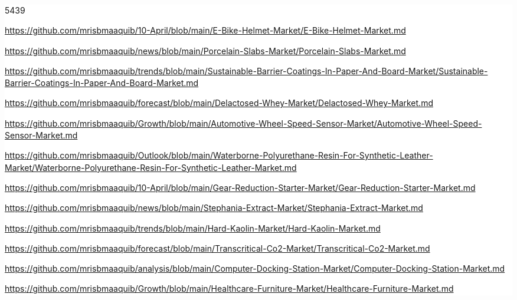 5439</p><p><a href="https://github.com/mrisbmaaquib/10-April/blob/main/E-Bike-Helmet-Market/E-Bike-Helmet-Market.md">https://github.com/mrisbmaaquib/10-April/blob/main/E-Bike-Helmet-Market/E-Bike-Helmet-Market.md</a></p><p><a href="https://github.com/mrisbmaaquib/news/blob/main/Porcelain-Slabs-Market/Porcelain-Slabs-Market.md">https://github.com/mrisbmaaquib/news/blob/main/Porcelain-Slabs-Market/Porcelain-Slabs-Market.md</a></p><p><a href="https://github.com/mrisbmaaquib/trends/blob/main/Sustainable-Barrier-Coatings-In-Paper-And-Board-Market/Sustainable-Barrier-Coatings-In-Paper-And-Board-Market.md">https://github.com/mrisbmaaquib/trends/blob/main/Sustainable-Barrier-Coatings-In-Paper-And-Board-Market/Sustainable-Barrier-Coatings-In-Paper-And-Board-Market.md</a></p><p><a href="https://github.com/mrisbmaaquib/forecast/blob/main/Delactosed-Whey-Market/Delactosed-Whey-Market.md">https://github.com/mrisbmaaquib/forecast/blob/main/Delactosed-Whey-Market/Delactosed-Whey-Market.md</a></p><p><a href="https://github.com/mrisbmaaquib/Growth/blob/main/Automotive-Wheel-Speed-Sensor-Market/Automotive-Wheel-Speed-Sensor-Market.md">https://github.com/mrisbmaaquib/Growth/blob/main/Automotive-Wheel-Speed-Sensor-Market/Automotive-Wheel-Speed-Sensor-Market.md</a></p><p><a href="https://github.com/mrisbmaaquib/Outlook/blob/main/Waterborne-Polyurethane-Resin-For-Synthetic-Leather-Market/Waterborne-Polyurethane-Resin-For-Synthetic-Leather-Market.md">https://github.com/mrisbmaaquib/Outlook/blob/main/Waterborne-Polyurethane-Resin-For-Synthetic-Leather-Market/Waterborne-Polyurethane-Resin-For-Synthetic-Leather-Market.md</a></p><p><a href="https://github.com/mrisbmaaquib/10-April/blob/main/Gear-Reduction-Starter-Market/Gear-Reduction-Starter-Market.md">https://github.com/mrisbmaaquib/10-April/blob/main/Gear-Reduction-Starter-Market/Gear-Reduction-Starter-Market.md</a></p><p><a href="https://github.com/mrisbmaaquib/news/blob/main/Stephania-Extract-Market/Stephania-Extract-Market.md">https://github.com/mrisbmaaquib/news/blob/main/Stephania-Extract-Market/Stephania-Extract-Market.md</a></p><p><a href="https://github.com/mrisbmaaquib/trends/blob/main/Hard-Kaolin-Market/Hard-Kaolin-Market.md">https://github.com/mrisbmaaquib/trends/blob/main/Hard-Kaolin-Market/Hard-Kaolin-Market.md</a></p><p><a href="https://github.com/mrisbmaaquib/forecast/blob/main/Transcritical-Co2-Market/Transcritical-Co2-Market.md">https://github.com/mrisbmaaquib/forecast/blob/main/Transcritical-Co2-Market/Transcritical-Co2-Market.md</a></p><p><a href="https://github.com/mrisbmaaquib/analysis/blob/main/Computer-Docking-Station-Market/Computer-Docking-Station-Market.md">https://github.com/mrisbmaaquib/analysis/blob/main/Computer-Docking-Station-Market/Computer-Docking-Station-Market.md</a></p><p><a href="https://github.com/mrisbmaaquib/Growth/blob/main/Healthcare-Furniture-Market/Healthcare-Furniture-Market.md">https://github.com/mrisbmaaquib/Growth/blob/main/Healthcare-Furniture-Market/Healthcare-Furniture-Market.md</a></p>
